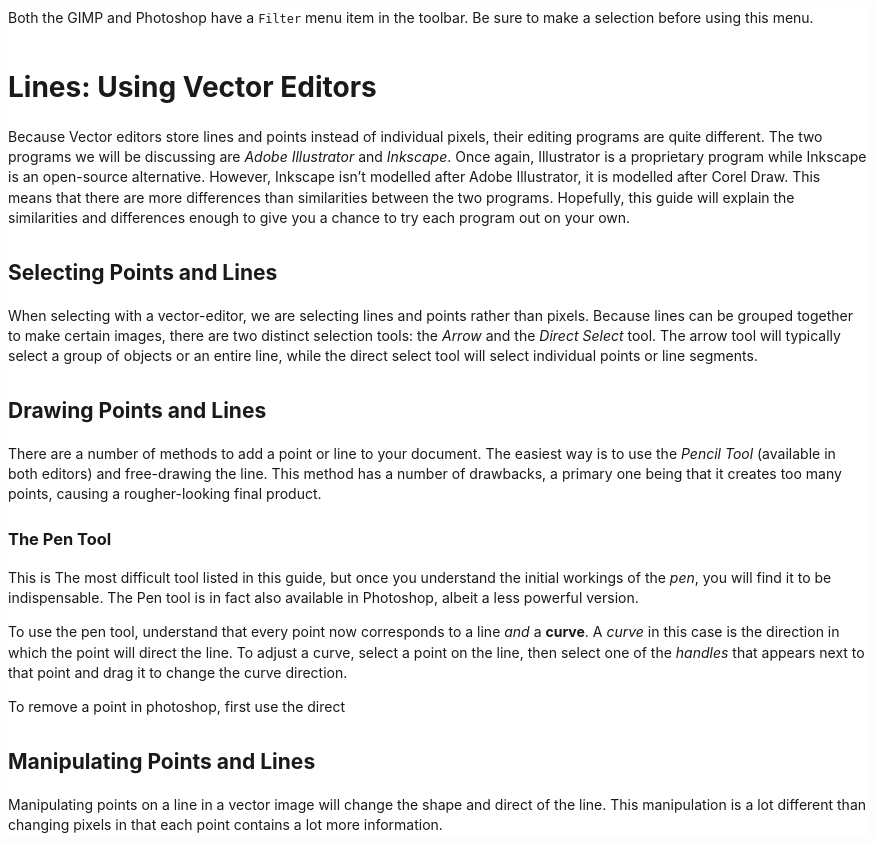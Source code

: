 Both the GIMP and Photoshop have a `Filter` menu item in the toolbar. Be
sure to make a selection before using this menu.

# Lines: Using Vector Editors

Because Vector editors store lines and points instead of individual
pixels, their editing programs are quite different. The two programs we
will be discussing are *Adobe Illustrator* and *Inkscape*. Once again,
Illustrator is a proprietary program while Inkscape is an open-source
alternative. However, Inkscape isn’t modelled after Adobe Illustrator,
it is modelled after Corel Draw. This means that there are more
differences than similarities between the two programs. Hopefully, this
guide will explain the similarities and differences enough to give you a
chance to try each program out on your own.

## Selecting Points and Lines

When selecting with a vector-editor, we are selecting lines and points
rather than pixels. Because lines can be grouped together to make
certain images, there are two distinct selection tools: the *Arrow* and
the *Direct Select* tool. The arrow tool will typically select a group
of objects or an entire line, while the direct select tool will select
individual points or line segments.

## Drawing Points and Lines

There are a number of methods to add a point or line to your document.
The easiest way is to use the *Pencil Tool* (available in both editors)
and free-drawing the line. This method has a number of drawbacks, a
primary one being that it creates too many points, causing a
rougher-looking final product.

### The Pen Tool

This is The most difficult tool listed in this guide, but once you
understand the initial workings of the *pen*, you will find it to be
indispensable. The Pen tool is in fact also available in Photoshop,
albeit a less powerful version.

To use the pen tool, understand that every point now corresponds to a
line *and* a **curve**. A *curve* in this case is the direction in which
the point will direct the line. To adjust a curve, select a point on the
line, then select one of the *handles* that appears next to that point
and drag it to change the curve direction.

To remove a point in photoshop, first use the direct

## Manipulating Points and Lines

Manipulating points on a line in a vector image will change the shape
and direct of the line. This manipulation is a lot different than
changing pixels in that each point contains a lot more information.
